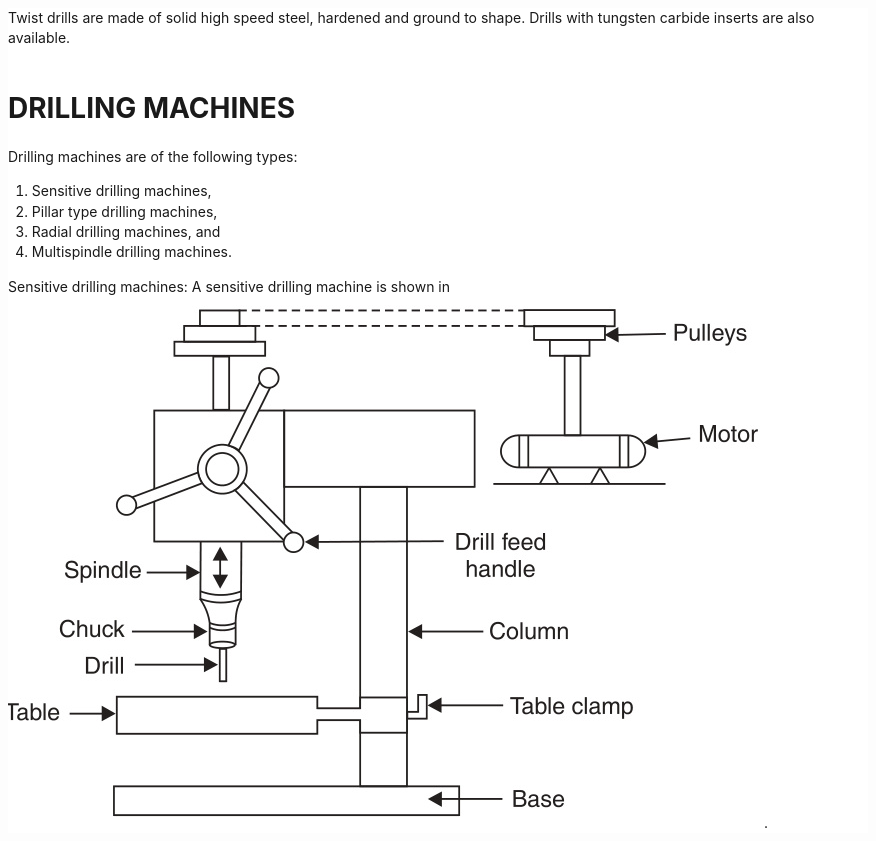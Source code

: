 Twist drills are made of solid high speed steel, hardened and ground to shape. Drills with tungsten carbide inserts are also available.  

# DRILLING MACHINES  

Drilling machines are of the following types:  

1. Sensitive drilling machines,   
2. Pillar type drilling machines,   
3. Radial drilling machines, and   
4. Multispindle drilling machines.  

Sensitive drilling machines: A sensitive drilling machine is shown in ![Sensitive or bench drilling machine](images/8e00c1cac6e280ed6fd09b782544f527e052125c49980c5a473942f237e4015c.jpg).  

  